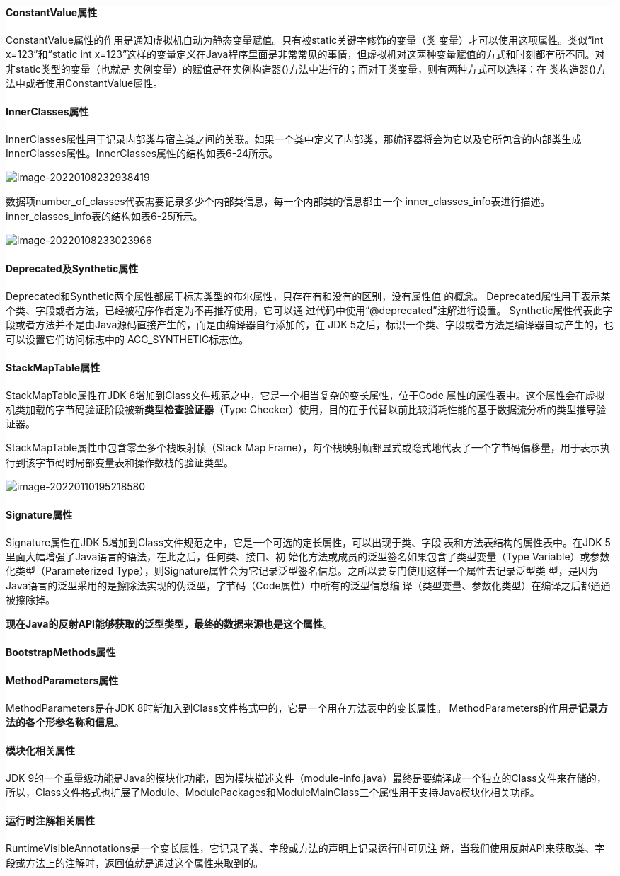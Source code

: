 #### ConstantValue属性

ConstantValue属性的作用是通知虚拟机自动为静态变量赋值。只有被static关键字修饰的变量（类 变量）才可以使用这项属性。类似“int x=123”和“static int x=123”这样的变量定义在Java程序里面是非常常见的事情，但虚拟机对这两种变量赋值的方式和时刻都有所不同。对非static类型的变量（也就是 实例变量）的赋值是在实例构造器()方法中进行的；而对于类变量，则有两种方式可以选择：在 类构造器()方法中或者使用ConstantValue属性。

#### InnerClasses属性

InnerClasses属性用于记录内部类与宿主类之间的关联。如果一个类中定义了内部类，那编译器将会为它以及它所包含的内部类生成InnerClasses属性。InnerClasses属性的结构如表6-24所示。

![image-20220108232938419](https://cdn.astero.xyz/img/202201082329452.png)

数据项number_of_classes代表需要记录多少个内部类信息，每一个内部类的信息都由一个 inner_classes_info表进行描述。inner_classes_info表的结构如表6-25所示。

![image-20220108233023966](https://cdn.astero.xyz/img/202201082330000.png)

#### Deprecated及Synthetic属性

Deprecated和Synthetic两个属性都属于标志类型的布尔属性，只存在有和没有的区别，没有属性值 的概念。 Deprecated属性用于表示某个类、字段或者方法，已经被程序作者定为不再推荐使用，它可以通 过代码中使用“@deprecated”注解进行设置。 Synthetic属性代表此字段或者方法并不是由Java源码直接产生的，而是由编译器自行添加的，在 JDK 5之后，标识一个类、字段或者方法是编译器自动产生的，也可以设置它们访问标志中的 ACC_SYNTHETIC标志位。

#### StackMapTable属性

StackMapTable属性在JDK 6增加到Class文件规范之中，它是一个相当复杂的变长属性，位于Code 属性的属性表中。这个属性会在虚拟机类加载的字节码验证阶段被新**类型检查验证器**（Type Checker）使用，目的在于代替以前比较消耗性能的基于数据流分析的类型推导验证器。

StackMapTable属性中包含零至多个栈映射帧（Stack Map Frame），每个栈映射帧都显式或隐式地代表了一个字节码偏移量，用于表示执行到该字节码时局部变量表和操作数栈的验证类型。

![image-20220110195218580](https://cdn.astero.xyz/img/202201101952617.png)

#### Signature属性

Signature属性在JDK 5增加到Class文件规范之中，它是一个可选的定长属性，可以出现于类、字段 表和方法表结构的属性表中。在JDK 5里面大幅增强了Java语言的语法，在此之后，任何类、接口、初 始化方法或成员的泛型签名如果包含了类型变量（Type Variable）或参数化类型（Parameterized Type），则Signature属性会为它记录泛型签名信息。之所以要专门使用这样一个属性去记录泛型类 型，是因为Java语言的泛型采用的是擦除法实现的伪泛型，字节码（Code属性）中所有的泛型信息编 译（类型变量、参数化类型）在编译之后都通通被擦除掉。

**现在Java的反射API能够获取的泛型类型，最终的数据来源也是这个属性**。

#### BootstrapMethods属性

#### MethodParameters属性

MethodParameters是在JDK 8时新加入到Class文件格式中的，它是一个用在方法表中的变长属性。 MethodParameters的作用是**记录方法的各个形参名称和信息**。

#### 模块化相关属性

JDK 9的一个重量级功能是Java的模块化功能，因为模块描述文件（module-info.java）最终是要编译成一个独立的Class文件来存储的，所以，Class文件格式也扩展了Module、ModulePackages和ModuleMainClass三个属性用于支持Java模块化相关功能。

#### 运行时注解相关属性

RuntimeVisibleAnnotations是一个变长属性，它记录了类、字段或方法的声明上记录运行时可见注 解，当我们使用反射API来获取类、字段或方法上的注解时，返回值就是通过这个属性来取到的。
